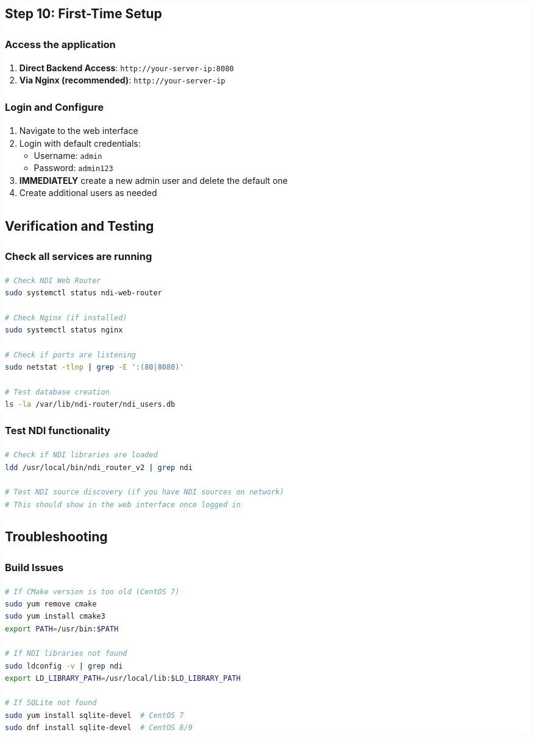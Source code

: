 ## Step 10: First-Time Setup

### Access the application
1. **Direct Backend Access**: `http://your-server-ip:8080`
2. **Via Nginx (recommended)**: `http://your-server-ip`

### Login and Configure
1. Navigate to the web interface
2. Login with default credentials:
   - Username: `admin`
   - Password: `admin123`
3. **IMMEDIATELY** create a new admin user and delete the default one
4. Create additional users as needed

## Verification and Testing

### Check all services are running
```bash
# Check NDI Web Router
sudo systemctl status ndi-web-router

# Check Nginx (if installed)
sudo systemctl status nginx

# Check if ports are listening
sudo netstat -tlnp | grep -E ':(80|8080)'

# Test database creation
ls -la /var/lib/ndi-router/ndi_users.db
```

### Test NDI functionality
```bash
# Check if NDI libraries are loaded
ldd /usr/local/bin/ndi_router_v2 | grep ndi

# Test NDI source discovery (if you have NDI sources on network)
# This should show in the web interface once logged in
```

## Troubleshooting

### Build Issues
```bash
# If CMake version is too old (CentOS 7)
sudo yum remove cmake
sudo yum install cmake3
export PATH=/usr/bin:$PATH

# If NDI libraries not found
sudo ldconfig -v | grep ndi
export LD_LIBRARY_PATH=/usr/local/lib:$LD_LIBRARY_PATH

# If SQLite not found
sudo yum install sqlite-devel  # CentOS 7
sudo dnf install sqlite-devel  # CentOS 8/9
```
